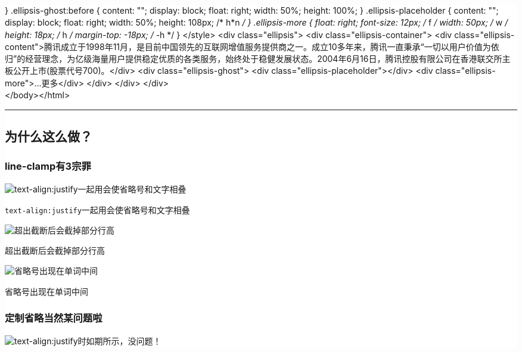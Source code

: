 }
<span class="hljs-selector-class">.ellipsis-ghost</span><span class="hljs-selector-pseudo">:before</span> {
    <span class="hljs-attribute">content</span>: <span class="hljs-string">""</span>;
    <span class="hljs-attribute">display</span>: block;
    <span class="hljs-attribute">float</span>: right;
    <span class="hljs-attribute">width</span>: <span class="hljs-number">50%</span>;
    <span class="hljs-attribute">height</span>: <span class="hljs-number">100%</span>;
}
<span class="hljs-selector-class">.ellipsis-placeholder</span> {
    <span class="hljs-attribute">content</span>: <span class="hljs-string">""</span>;
    <span class="hljs-attribute">display</span>: block;
    <span class="hljs-attribute">float</span>: right;
    <span class="hljs-attribute">width</span>: <span class="hljs-number">50%</span>;
    <span class="hljs-attribute">height</span>: <span class="hljs-number">108px</span>; <span class="hljs-comment">/* h*n */</span>
}
<span class="hljs-selector-class">.ellipsis-more</span> {
    <span class="hljs-attribute">float</span>: right;
    <span class="hljs-attribute">font-size</span>: <span class="hljs-number">12px</span>; <span class="hljs-comment">/* f */</span>
    <span class="hljs-attribute">width</span>: <span class="hljs-number">50px</span>; <span class="hljs-comment">/* w */</span>
    <span class="hljs-attribute">height</span>: <span class="hljs-number">18px</span>; <span class="hljs-comment">/* h */</span>
    <span class="hljs-attribute">margin-top</span>: -<span class="hljs-number">18px</span>; <span class="hljs-comment">/* -h */</span>
}
</span><span class="hljs-tag">&lt;/<span class="hljs-name">style</span>&gt;</span>
<span class="hljs-tag">&lt;<span class="hljs-name">div</span> <span class="hljs-attr">class</span>=<span class="hljs-string">"ellipsis"</span>&gt;</span>
    <span class="hljs-tag">&lt;<span class="hljs-name">div</span> <span class="hljs-attr">class</span>=<span class="hljs-string">"ellipsis-container"</span>&gt;</span>
        <span class="hljs-tag">&lt;<span class="hljs-name">div</span> <span class="hljs-attr">class</span>=<span class="hljs-string">"ellipsis-content"</span>&gt;</span>腾讯成立于1998年11月，是目前中国领先的互联网增值服务提供商之一。成立10多年来，腾讯一直秉承“一切以用户价值为依归”的经营理念，为亿级海量用户提供稳定优质的各类服务，始终处于稳健发展状态。2004年6月16日，腾讯控股有限公司在香港联交所主板公开上市(股票代号700)。<span class="hljs-tag">&lt;/<span class="hljs-name">div</span>&gt;</span>
        <span class="hljs-tag">&lt;<span class="hljs-name">div</span> <span class="hljs-attr">class</span>=<span class="hljs-string">"ellipsis-ghost"</span>&gt;</span>
            <span class="hljs-tag">&lt;<span class="hljs-name">div</span> <span class="hljs-attr">class</span>=<span class="hljs-string">"ellipsis-placeholder"</span>&gt;</span><span class="hljs-tag">&lt;/<span class="hljs-name">div</span>&gt;</span>
            <span class="hljs-tag">&lt;<span class="hljs-name">div</span> <span class="hljs-attr">class</span>=<span class="hljs-string">"ellipsis-more"</span>&gt;</span>...更多<span class="hljs-tag">&lt;/<span class="hljs-name">div</span>&gt;</span>
        <span class="hljs-tag">&lt;/<span class="hljs-name">div</span>&gt;</span>
    <span class="hljs-tag">&lt;/<span class="hljs-name">div</span>&gt;</span>
<span class="hljs-tag">&lt;/<span class="hljs-name">div</span>&gt;</span>   
<span class="hljs-tag">&lt;/<span class="hljs-name">body</span>&gt;</span><span class="hljs-tag">&lt;/<span class="hljs-name">html</span>&gt;</span></code></pre>
<hr>
<h2 id="articleHeader8">为什么这么做？</h2>
<h3 id="articleHeader9">line-clamp有<strong>3</strong>宗罪</h3>
<p><span class="img-wrap"><img data-src="/img/bVKr5z?w=320&amp;h=72" src="https://static.alili.tech/img/bVKr5z?w=320&amp;h=72" alt="text-align:justify一起用会使省略号和文字相叠" title="text-align:justify一起用会使省略号和文字相叠" style="cursor: pointer;"></span></p>
<p><code>text-align:justify</code>一起用会使省略号和文字相叠</p>
<p><span class="img-wrap"><img data-src="/img/bVKr9O?w=320&amp;h=152" src="https://static.alili.tech/img/bVKr9O?w=320&amp;h=152" alt="超出截断后会截掉部分行高" title="超出截断后会截掉部分行高" style="cursor: pointer;"></span></p>
<p>超出截断后会截掉部分行高</p>
<p><span class="img-wrap"><img data-src="/img/bVKr7a?w=320&amp;h=103" src="https://static.alili.tech/img/bVKr7a?w=320&amp;h=103" alt="省略号出现在单词中间" title="省略号出现在单词中间" style="cursor: pointer; display: inline;"></span></p>
<p>省略号出现在单词中间</p>
<h3 id="articleHeader10">定制省略当然某问题啦</h3>
<p><span class="img-wrap"><img data-src="/img/bVKr9P?w=320&amp;h=108" src="https://static.alili.tech/img/bVKr9P?w=320&amp;h=108" alt="text-align:justify时如期所示，没问题！" title="text-align:justify时如期所示，没问题！" style="cursor: pointer; display: inline;"></span></p>